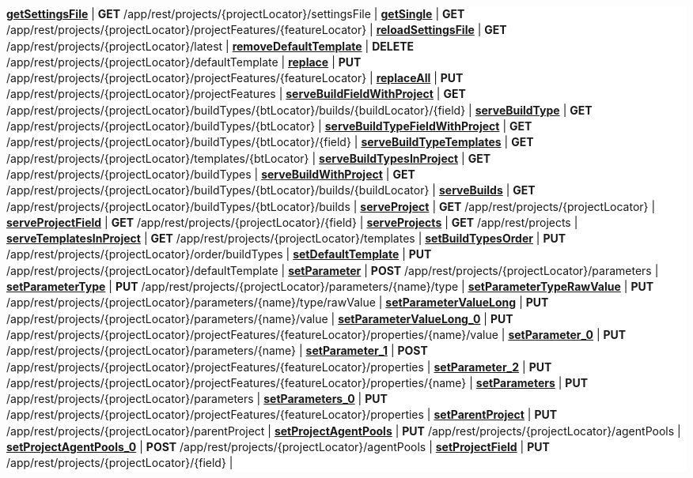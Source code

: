 [**getSettingsFile**](ProjectApi.md#getSettingsFile) | **GET** /app/rest/projects/{projectLocator}/settingsFile | 
[**getSingle**](ProjectApi.md#getSingle) | **GET** /app/rest/projects/{projectLocator}/projectFeatures/{featureLocator} | 
[**reloadSettingsFile**](ProjectApi.md#reloadSettingsFile) | **GET** /app/rest/projects/{projectLocator}/latest | 
[**removeDefaultTemplate**](ProjectApi.md#removeDefaultTemplate) | **DELETE** /app/rest/projects/{projectLocator}/defaultTemplate | 
[**replace**](ProjectApi.md#replace) | **PUT** /app/rest/projects/{projectLocator}/projectFeatures/{featureLocator} | 
[**replaceAll**](ProjectApi.md#replaceAll) | **PUT** /app/rest/projects/{projectLocator}/projectFeatures | 
[**serveBuildFieldWithProject**](ProjectApi.md#serveBuildFieldWithProject) | **GET** /app/rest/projects/{projectLocator}/buildTypes/{btLocator}/builds/{buildLocator}/{field} | 
[**serveBuildType**](ProjectApi.md#serveBuildType) | **GET** /app/rest/projects/{projectLocator}/buildTypes/{btLocator} | 
[**serveBuildTypeFieldWithProject**](ProjectApi.md#serveBuildTypeFieldWithProject) | **GET** /app/rest/projects/{projectLocator}/buildTypes/{btLocator}/{field} | 
[**serveBuildTypeTemplates**](ProjectApi.md#serveBuildTypeTemplates) | **GET** /app/rest/projects/{projectLocator}/templates/{btLocator} | 
[**serveBuildTypesInProject**](ProjectApi.md#serveBuildTypesInProject) | **GET** /app/rest/projects/{projectLocator}/buildTypes | 
[**serveBuildWithProject**](ProjectApi.md#serveBuildWithProject) | **GET** /app/rest/projects/{projectLocator}/buildTypes/{btLocator}/builds/{buildLocator} | 
[**serveBuilds**](ProjectApi.md#serveBuilds) | **GET** /app/rest/projects/{projectLocator}/buildTypes/{btLocator}/builds | 
[**serveProject**](ProjectApi.md#serveProject) | **GET** /app/rest/projects/{projectLocator} | 
[**serveProjectField**](ProjectApi.md#serveProjectField) | **GET** /app/rest/projects/{projectLocator}/{field} | 
[**serveProjects**](ProjectApi.md#serveProjects) | **GET** /app/rest/projects | 
[**serveTemplatesInProject**](ProjectApi.md#serveTemplatesInProject) | **GET** /app/rest/projects/{projectLocator}/templates | 
[**setBuildTypesOrder**](ProjectApi.md#setBuildTypesOrder) | **PUT** /app/rest/projects/{projectLocator}/order/buildTypes | 
[**setDefaultTemplate**](ProjectApi.md#setDefaultTemplate) | **PUT** /app/rest/projects/{projectLocator}/defaultTemplate | 
[**setParameter**](ProjectApi.md#setParameter) | **POST** /app/rest/projects/{projectLocator}/parameters | 
[**setParameterType**](ProjectApi.md#setParameterType) | **PUT** /app/rest/projects/{projectLocator}/parameters/{name}/type | 
[**setParameterTypeRawValue**](ProjectApi.md#setParameterTypeRawValue) | **PUT** /app/rest/projects/{projectLocator}/parameters/{name}/type/rawValue | 
[**setParameterValueLong**](ProjectApi.md#setParameterValueLong) | **PUT** /app/rest/projects/{projectLocator}/parameters/{name}/value | 
[**setParameterValueLong_0**](ProjectApi.md#setParameterValueLong_0) | **PUT** /app/rest/projects/{projectLocator}/projectFeatures/{featureLocator}/properties/{name}/value | 
[**setParameter_0**](ProjectApi.md#setParameter_0) | **PUT** /app/rest/projects/{projectLocator}/parameters/{name} | 
[**setParameter_1**](ProjectApi.md#setParameter_1) | **POST** /app/rest/projects/{projectLocator}/projectFeatures/{featureLocator}/properties | 
[**setParameter_2**](ProjectApi.md#setParameter_2) | **PUT** /app/rest/projects/{projectLocator}/projectFeatures/{featureLocator}/properties/{name} | 
[**setParameters**](ProjectApi.md#setParameters) | **PUT** /app/rest/projects/{projectLocator}/parameters | 
[**setParameters_0**](ProjectApi.md#setParameters_0) | **PUT** /app/rest/projects/{projectLocator}/projectFeatures/{featureLocator}/properties | 
[**setParentProject**](ProjectApi.md#setParentProject) | **PUT** /app/rest/projects/{projectLocator}/parentProject | 
[**setProjectAgentPools**](ProjectApi.md#setProjectAgentPools) | **PUT** /app/rest/projects/{projectLocator}/agentPools | 
[**setProjectAgentPools_0**](ProjectApi.md#setProjectAgentPools_0) | **POST** /app/rest/projects/{projectLocator}/agentPools | 
[**setProjectField**](ProjectApi.md#setProjectField) | **PUT** /app/rest/projects/{projectLocator}/{field} | 